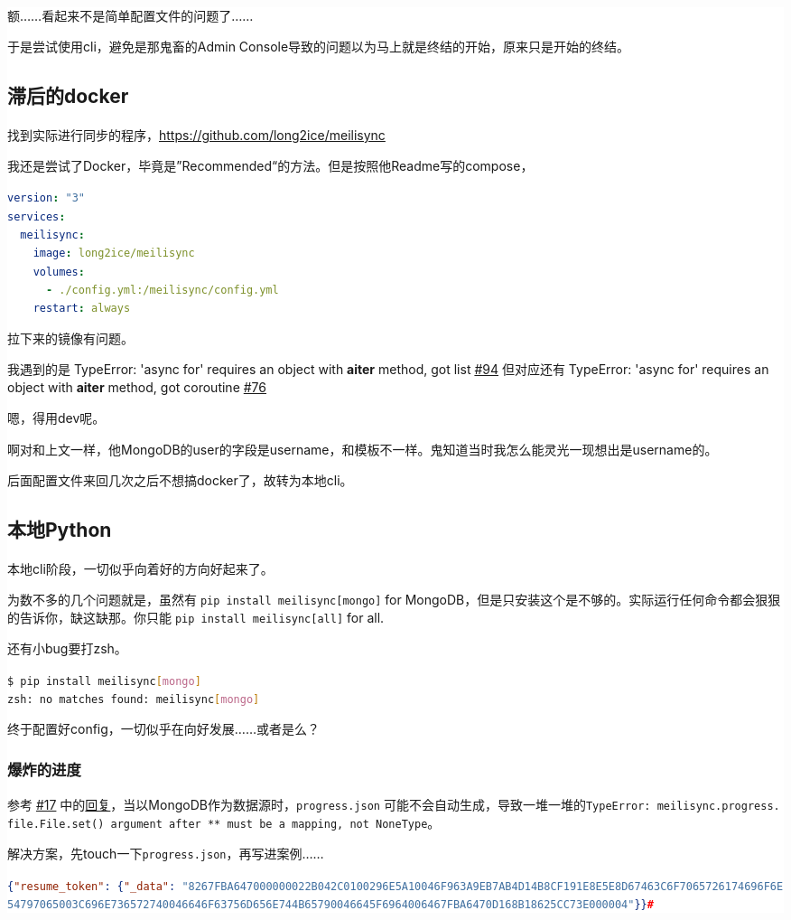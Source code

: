    额……看起来不是简单配置文件的问题了……

于是尝试使用cli，避免是那鬼畜的Admin Console导致的问题以为马上就是终结的开始，原来只是开始的终结。

## 滞后的docker

找到实际进行同步的程序，https://github.com/long2ice/meilisync

我还是尝试了Docker，毕竟是”Recommended“的方法。但是按照他Readme写的compose，

```yaml
version: "3"
services:
  meilisync:
    image: long2ice/meilisync
    volumes:
      - ./config.yml:/meilisync/config.yml
    restart: always
```

拉下来的镜像有问题。

我遇到的是 TypeError: 'async for' requires an object with __aiter__ method, got list [#94](https://github.com/long2ice/meilisync/issues/94)
但对应还有 TypeError: 'async for' requires an object with __aiter__ method, got coroutine [#76](https://github.com/long2ice/meilisync/issues/76)

嗯，得用dev呢。

啊对和上文一样，他MongoDB的user的字段是username，和模板不一样。鬼知道当时我怎么能灵光一现想出是username的。

后面配置文件来回几次之后不想搞docker了，故转为本地cli。

## 本地Python

本地cli阶段，一切似乎向着好的方向好起来了。

为数不多的几个问题就是，虽然有 `pip install meilisync[mongo]` for MongoDB，但是只安装这个是不够的。实际运行任何命令都会狠狠的告诉你，缺这缺那。你只能 `pip install meilisync[all]` for all.

还有小bug要打zsh。

```sh
$ pip install meilisync[mongo]
zsh: no matches found: meilisync[mongo]
```

终于配置好config，一切似乎在向好发展……或者是么？

### 爆炸的进度

参考 [#17](https://github.com/long2ice/meilisync/issues/17) 中的[回复](https://github.com/long2ice/meilisync/issues/17#issuecomment-1718921628)，当以MongoDB作为数据源时，`progress.json`  可能不会自动生成，导致一堆一堆的`TypeError: meilisync.progress.file.File.set() argument after ** must be a mapping, not NoneType`。

解决方案，先touch一下`progress.json`，再写进案例……

```json
{"resume_token": {"_data": "8267FBA647000000022B042C0100296E5A10046F963A9EB7AB4D14B8CF191E8E5E8D67463C6F7065726174696F6E54797065003C696E736572740046646F63756D656E744B65790046645F6964006467FBA6470D168B18625CC73E000004"}}#                                                                                   
```
